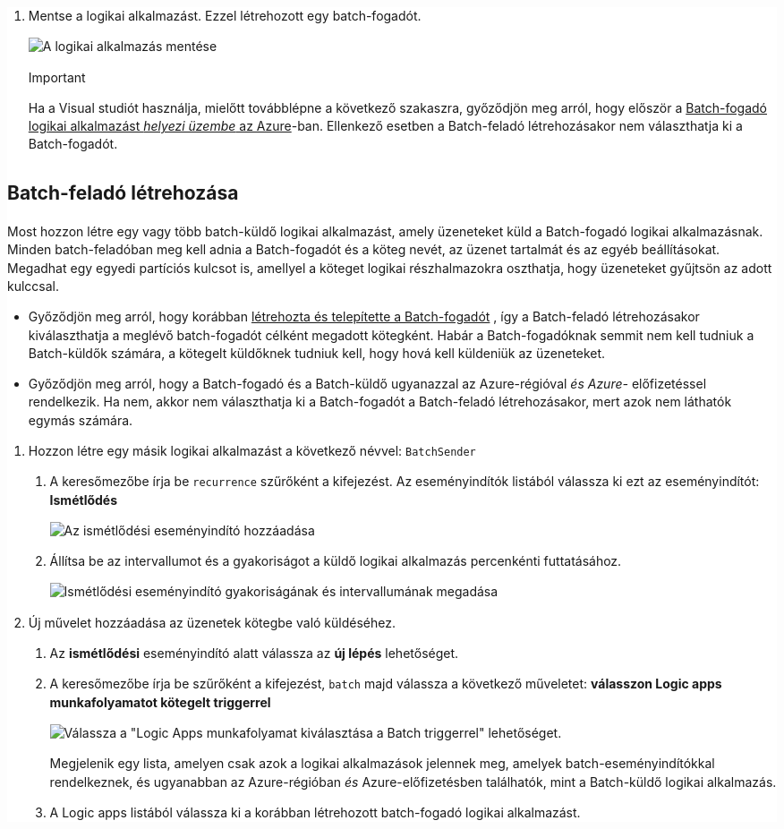 1. Mentse a logikai alkalmazást. Ezzel létrehozott egy batch-fogadót.

    ![A logikai alkalmazás mentése](./media/logic-apps-batch-process-send-receive-messages/save-batch-receiver-logic-app.png)

   > [!IMPORTANT]
   > Ha a Visual studiót használja, mielőtt továbblépne a következő szakaszra, győződjön meg arról, hogy először a [Batch-fogadó logikai alkalmazást *helyezi üzembe* az Azure](../logic-apps/quickstart-create-logic-apps-with-visual-studio.md#deploy-logic-app-to-azure)-ban. Ellenkező esetben a Batch-feladó létrehozásakor nem választhatja ki a Batch-fogadót.

<a name="batch-sender"></a>

## <a name="create-batch-sender"></a>Batch-feladó létrehozása

Most hozzon létre egy vagy több batch-küldő logikai alkalmazást, amely üzeneteket küld a Batch-fogadó logikai alkalmazásnak. Minden batch-feladóban meg kell adnia a Batch-fogadót és a köteg nevét, az üzenet tartalmát és az egyéb beállításokat. Megadhat egy egyedi partíciós kulcsot is, amellyel a köteget logikai részhalmazokra oszthatja, hogy üzeneteket gyűjtsön az adott kulccsal.

* Győződjön meg arról, hogy korábban [létrehozta és telepítette a Batch-fogadót](#batch-receiver) , így a Batch-feladó létrehozásakor kiválaszthatja a meglévő batch-fogadót célként megadott kötegként. Habár a Batch-fogadóknak semmit nem kell tudniuk a Batch-küldők számára, a kötegelt küldőknek tudniuk kell, hogy hová kell küldeniük az üzeneteket.

* Győződjön meg arról, hogy a Batch-fogadó és a Batch-küldő ugyanazzal az Azure-régióval *és Azure-* előfizetéssel rendelkezik. Ha nem, akkor nem választhatja ki a Batch-fogadót a Batch-feladó létrehozásakor, mert azok nem láthatók egymás számára.

1. Hozzon létre egy másik logikai alkalmazást a következő névvel: `BatchSender`

   1. A keresőmezőbe írja be `recurrence` szűrőként a kifejezést. Az eseményindítók listából válassza ki ezt az eseményindítót: **Ismétlődés**

      ![Az ismétlődési eseményindító hozzáadása](./media/logic-apps-batch-process-send-receive-messages/add-schedule-trigger-batch-sender.png)

   1. Állítsa be az intervallumot és a gyakoriságot a küldő logikai alkalmazás percenkénti futtatásához.

      ![Ismétlődési eseményindító gyakoriságának és intervallumának megadása](./media/logic-apps-batch-process-send-receive-messages/recurrence-trigger-batch-sender-details.png)

1. Új művelet hozzáadása az üzenetek kötegbe való küldéséhez.

   1. Az **ismétlődési** eseményindító alatt válassza az **új lépés** lehetőséget.

   1. A keresőmezőbe írja be szűrőként a kifejezést, `batch` majd válassza a következő műveletet: **válasszon Logic apps munkafolyamatot kötegelt triggerrel**

      ![Válassza a "Logic Apps munkafolyamat kiválasztása a Batch triggerrel" lehetőséget.](./media/logic-apps-batch-process-send-receive-messages/send-messages-batch-action.png)

      Megjelenik egy lista, amelyen csak azok a logikai alkalmazások jelennek meg, amelyek batch-eseményindítókkal rendelkeznek, és ugyanabban az Azure-régióban *és* Azure-előfizetésben találhatók, mint a Batch-küldő logikai alkalmazás.

   1. A Logic apps listából válassza ki a korábban létrehozott batch-fogadó logikai alkalmazást.
